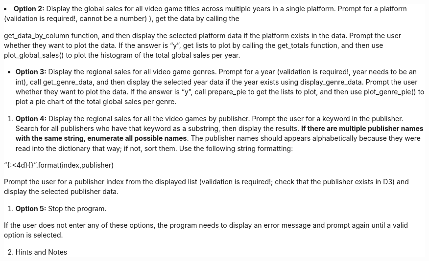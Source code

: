  <li><strong>Option 2:</strong> Display the global sales for all video game titles across multiple years in a single platform. Prompt for a platform (validation is required!, cannot be a number) ), get the data by calling the</li>

</ol>

get_data_by_column function, and then display the selected platform data if the platform exists in the data. Prompt the user whether they want to plot the data. If the answer is “y”, get lists to plot by calling the get_totals function, and then use plot_global_sales() to plot the histogram of the total global sales per year.




<ul>

 <li><strong>Option 3:</strong> Display the regional sales for all video game genres. Prompt for a year (validation is required!, year needs to be an int), call get_genre_data, and then display the selected year data if the year exists using display_genre_data. Prompt the user whether they want to plot the data. If the answer is “y”, call prepare_pie to get the lists to plot, and then use plot_genre_pie() to plot a pie chart of the total global sales per genre.</li>

</ul>

<strong> </strong>

<ol>

 <li><strong>Option 4:</strong> Display the regional sales for all the video games by publisher. Prompt the user for a keyword in the publisher. Search for all publishers who have that keyword as a substring, then display the results. <strong>If there are multiple publisher names with the same string, enumerate all possible names</strong>. The publisher names should appears alphabetically because they were read into the dictionary that way; if not, sort them. Use the following string formatting:</li>

</ol>

“{:&lt;4d}{}”.format(index,publisher)




Prompt the user for a publisher index from the displayed list (validation is required!; check that the publisher exists in D3) and display the selected publisher data.

<strong> </strong>

<ol>

 <li><strong>Option 5:</strong> Stop the program.</li>

</ol>




If the user does not enter any of these options, the program needs to display an error message and prompt again until a valid option is selected.




<ol start="2">

 <li>Hints and Notes</li>

